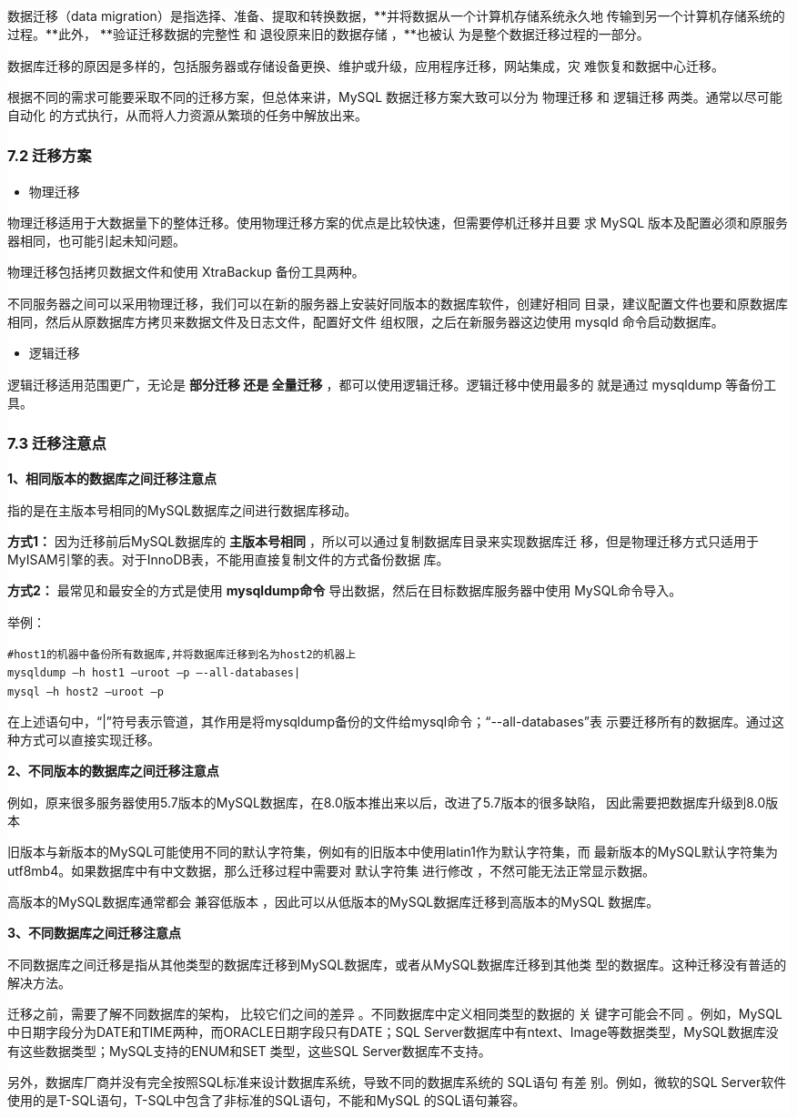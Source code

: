 数据迁移（data migration）是指选择、准备、提取和转换数据，**并将数据从一个计算机存储系统永久地 传输到另一个计算机存储系统的过程。**此外， **验证迁移数据的完整性 和 退役原来旧的数据存储 ，**也被认 为是整个数据迁移过程的一部分。 

数据库迁移的原因是多样的，包括服务器或存储设备更换、维护或升级，应用程序迁移，网站集成，灾 难恢复和数据中心迁移。 

根据不同的需求可能要采取不同的迁移方案，但总体来讲，MySQL 数据迁移方案大致可以分为 物理迁移 和 逻辑迁移 两类。通常以尽可能 自动化 的方式执行，从而将人力资源从繁琐的任务中解放出来。

### 7.2 迁移方案

- 物理迁移 

物理迁移适用于大数据量下的整体迁移。使用物理迁移方案的优点是比较快速，但需要停机迁移并且要 求 MySQL 版本及配置必须和原服务器相同，也可能引起未知问题。 

物理迁移包括拷贝数据文件和使用 XtraBackup 备份工具两种。 

不同服务器之间可以采用物理迁移，我们可以在新的服务器上安装好同版本的数据库软件，创建好相同 目录，建议配置文件也要和原数据库相同，然后从原数据库方拷贝来数据文件及日志文件，配置好文件 组权限，之后在新服务器这边使用 mysqld 命令启动数据库。 

- 逻辑迁移 

逻辑迁移适用范围更广，无论是 **部分迁移 还是 全量迁移** ，都可以使用逻辑迁移。逻辑迁移中使用最多的 就是通过 mysqldump 等备份工具。

### 7.3 迁移注意点

**1、相同版本的数据库之间迁移注意点** 

指的是在主版本号相同的MySQL数据库之间进行数据库移动。 

**方式1：** 因为迁移前后MySQL数据库的 **主版本号相同** ，所以可以通过复制数据库目录来实现数据库迁 移，但是物理迁移方式只适用于MyISAM引擎的表。对于InnoDB表，不能用直接复制文件的方式备份数据 库。

**方式2：** 最常见和最安全的方式是使用 **mysqldump命令** 导出数据，然后在目标数据库服务器中使用 MySQL命令导入。

举例：

```mysql
#host1的机器中备份所有数据库,并将数据库迁移到名为host2的机器上
mysqldump –h host1 –uroot –p –-all-databases|
mysql –h host2 –uroot –p
```

在上述语句中，“|”符号表示管道，其作用是将mysqldump备份的文件给mysql命令；“--all-databases”表 示要迁移所有的数据库。通过这种方式可以直接实现迁移。

**2、不同版本的数据库之间迁移注意点**

例如，原来很多服务器使用5.7版本的MySQL数据库，在8.0版本推出来以后，改进了5.7版本的很多缺陷， 因此需要把数据库升级到8.0版本 

旧版本与新版本的MySQL可能使用不同的默认字符集，例如有的旧版本中使用latin1作为默认字符集，而 最新版本的MySQL默认字符集为utf8mb4。如果数据库中有中文数据，那么迁移过程中需要对 默认字符集 进行修改 ，不然可能无法正常显示数据。 

高版本的MySQL数据库通常都会 兼容低版本 ，因此可以从低版本的MySQL数据库迁移到高版本的MySQL 数据库。

**3、不同数据库之间迁移注意点**

不同数据库之间迁移是指从其他类型的数据库迁移到MySQL数据库，或者从MySQL数据库迁移到其他类 型的数据库。这种迁移没有普适的解决方法。 

迁移之前，需要了解不同数据库的架构， 比较它们之间的差异 。不同数据库中定义相同类型的数据的 关 键字可能会不同 。例如，MySQL中日期字段分为DATE和TIME两种，而ORACLE日期字段只有DATE；SQL Server数据库中有ntext、Image等数据类型，MySQL数据库没有这些数据类型；MySQL支持的ENUM和SET 类型，这些SQL Server数据库不支持。 

另外，数据库厂商并没有完全按照SQL标准来设计数据库系统，导致不同的数据库系统的 SQL语句 有差 别。例如，微软的SQL Server软件使用的是T-SQL语句，T-SQL中包含了非标准的SQL语句，不能和MySQL 的SQL语句兼容。 
